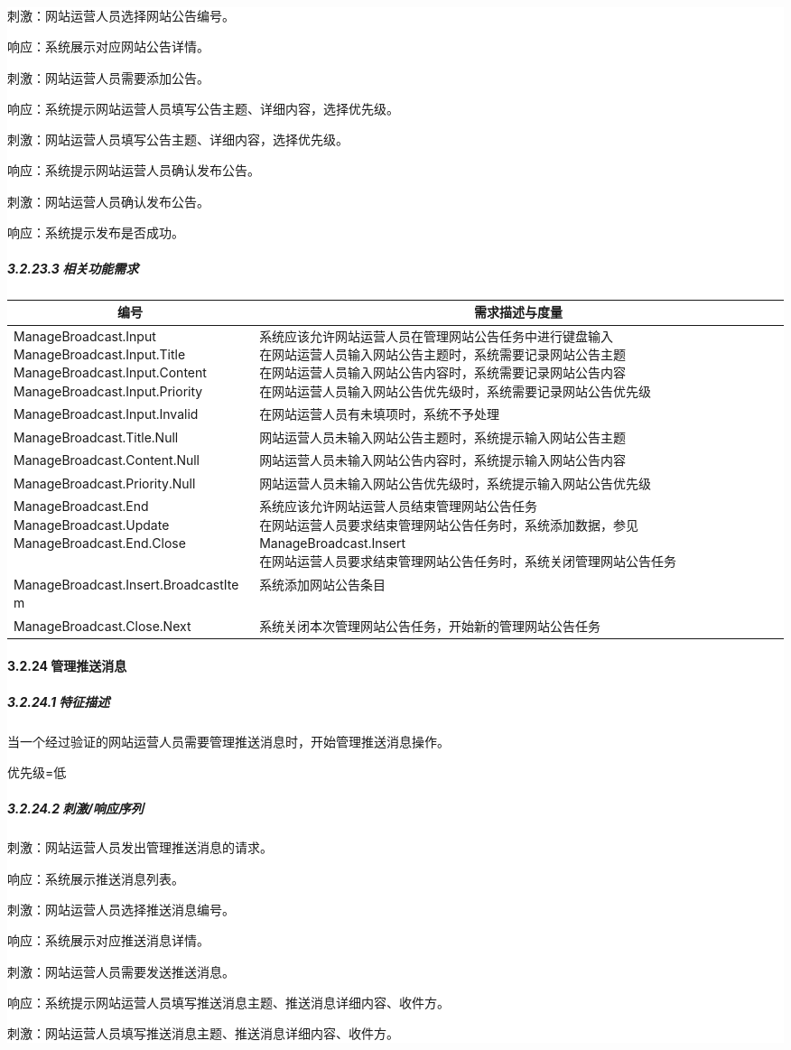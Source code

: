 刺激：网站运营人员选择网站公告编号。

响应：系统展示对应网站公告详情。

刺激：网站运营人员需要添加公告。

响应：系统提示网站运营人员填写公告主题、详细内容，选择优先级。

刺激：网站运营人员填写公告主题、详细内容，选择优先级。

响应：系统提示网站运营人员确认发布公告。

刺激：网站运营人员确认发布公告。

响应：系统提示发布是否成功。

##### 3.2.23.3 相关功能需求

| 编号                                                         | 需求描述与度量                                               |
| ------------------------------------------------------------ | ------------------------------------------------------------ |
| ManageBroadcast.Input<br />ManageBroadcast.Input.Title<br />ManageBroadcast.Input.Content<br />ManageBroadcast.Input.Priority | 系统应该允许网站运营人员在管理网站公告任务中进行键盘输入<br />在网站运营人员输入网站公告主题时，系统需要记录网站公告主题<br />在网站运营人员输入网站公告内容时，系统需要记录网站公告内容<br />在网站运营人员输入网站公告优先级时，系统需要记录网站公告优先级 |
| ManageBroadcast.Input.Invalid                                | 在网站运营人员有未填项时，系统不予处理                       |
| ManageBroadcast.Title.Null                                   | 网站运营人员未输入网站公告主题时，系统提示输入网站公告主题   |
| ManageBroadcast.Content.Null                                 | 网站运营人员未输入网站公告内容时，系统提示输入网站公告内容   |
| ManageBroadcast.Priority.Null                                | 网站运营人员未输入网站公告优先级时，系统提示输入网站公告优先级 |
| ManageBroadcast.End<br />ManageBroadcast.Update<br />ManageBroadcast.End.Close | 系统应该允许网站运营人员结束管理网站公告任务<br />在网站运营人员要求结束管理网站公告任务时，系统添加数据，参见ManageBroadcast.Insert<br />在网站运营人员要求结束管理网站公告任务时，系统关闭管理网站公告任务 |
| ManageBroadcast.Insert.BroadcastItem                         | 系统添加网站公告条目                                         |
| ManageBroadcast.Close.Next                                   | 系统关闭本次管理网站公告任务，开始新的管理网站公告任务       |



#### 3.2.24 管理推送消息

##### 3.2.24.1 特征描述

当一个经过验证的网站运营人员需要管理推送消息时，开始管理推送消息操作。

优先级=低

##### 3.2.24.2 刺激/响应序列

刺激：网站运营人员发出管理推送消息的请求。

响应：系统展示推送消息列表。

刺激：网站运营人员选择推送消息编号。

响应：系统展示对应推送消息详情。

刺激：网站运营人员需要发送推送消息。

响应：系统提示网站运营人员填写推送消息主题、推送消息详细内容、收件方。

刺激：网站运营人员填写推送消息主题、推送消息详细内容、收件方。
